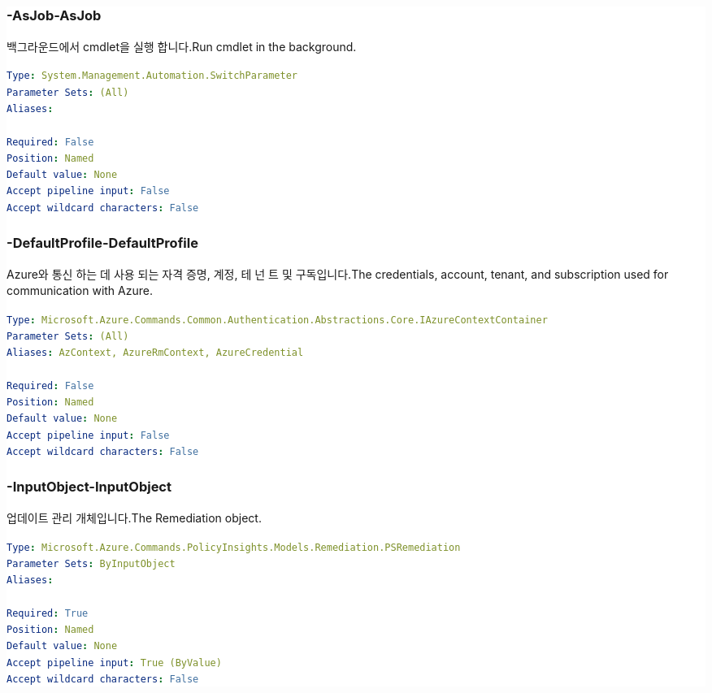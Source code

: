 ### <span data-ttu-id="27c7b-117">-AsJob</span><span class="sxs-lookup"><span data-stu-id="27c7b-117">-AsJob</span></span>
<span data-ttu-id="27c7b-118">백그라운드에서 cmdlet을 실행 합니다.</span><span class="sxs-lookup"><span data-stu-id="27c7b-118">Run cmdlet in the background.</span></span>

```yaml
Type: System.Management.Automation.SwitchParameter
Parameter Sets: (All)
Aliases:

Required: False
Position: Named
Default value: None
Accept pipeline input: False
Accept wildcard characters: False
```

### <span data-ttu-id="27c7b-119">-DefaultProfile</span><span class="sxs-lookup"><span data-stu-id="27c7b-119">-DefaultProfile</span></span>
<span data-ttu-id="27c7b-120">Azure와 통신 하는 데 사용 되는 자격 증명, 계정, 테 넌 트 및 구독입니다.</span><span class="sxs-lookup"><span data-stu-id="27c7b-120">The credentials, account, tenant, and subscription used for communication with Azure.</span></span>

```yaml
Type: Microsoft.Azure.Commands.Common.Authentication.Abstractions.Core.IAzureContextContainer
Parameter Sets: (All)
Aliases: AzContext, AzureRmContext, AzureCredential

Required: False
Position: Named
Default value: None
Accept pipeline input: False
Accept wildcard characters: False
```

### <span data-ttu-id="27c7b-121">-InputObject</span><span class="sxs-lookup"><span data-stu-id="27c7b-121">-InputObject</span></span>
<span data-ttu-id="27c7b-122">업데이트 관리 개체입니다.</span><span class="sxs-lookup"><span data-stu-id="27c7b-122">The Remediation object.</span></span>

```yaml
Type: Microsoft.Azure.Commands.PolicyInsights.Models.Remediation.PSRemediation
Parameter Sets: ByInputObject
Aliases:

Required: True
Position: Named
Default value: None
Accept pipeline input: True (ByValue)
Accept wildcard characters: False
```
